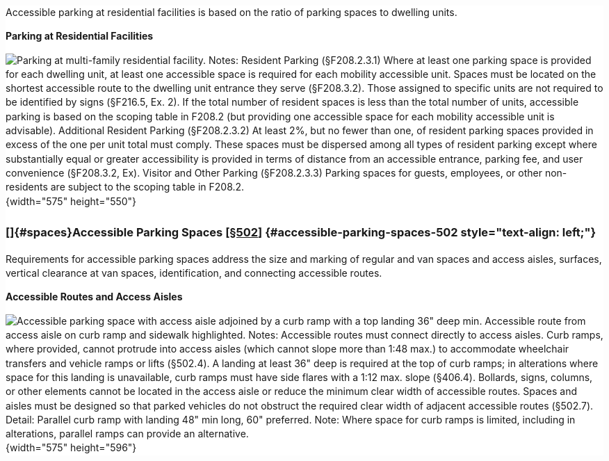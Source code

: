 Accessible parking at residential facilities is based on the ratio of
parking spaces to dwelling units.

**Parking at Residential Facilities**

![Parking at multi-family residential facility. Notes: Resident Parking
(§F208.2.3.1) Where at least one parking space is provided for each
dwelling unit, at least one accessible space is required for each
mobility accessible unit. Spaces must be located on the shortest
accessible route to the dwelling unit entrance they serve (§F208.3.2).
Those assigned to specific units are not required to be identified by
signs (§F216.5, Ex. 2). If the total number of resident spaces is less
than the total number of units, accessible parking is based on the
scoping table in F208.2 (but providing one accessible space for each
mobility accessible unit is advisable). Additional Resident Parking
(§F208.2.3.2) At least 2%, but no fewer than one, of resident parking
spaces provided in excess of the one per unit total must comply. These
spaces must be dispersed among all types of resident parking except
where substantially equal or greater accessibility is provided in terms
of distance from an accessible entrance, parking fee, and user
convenience (§F208.3.2, Ex). Visitor and Other Parking (§F208.2.3.3)
Parking spaces for guests, employees, or other non-residents are subject
to the scoping table in F208.2.
](https://www.access-board.gov/images/guidelines_standards/Buildings_Sites/guides/chapter5/5p14-ab.jpg){width="575"
height="550"} 

### []{#spaces}**Accessible Parking Spaces \[[§502](../aba-standards/chapter-5-general-site-and-building-elements.html#502%20Parking%20Spaces)\]** {#accessible-parking-spaces-502 style="text-align: left;"}

Requirements for accessible parking spaces address the size and marking
of regular and van spaces and access aisles, surfaces, vertical
clearance at van spaces, identification, and connecting accessible
routes.

**Accessible Routes and Access Aisles**

![Accessible parking space with access aisle adjoined by a curb ramp
with a top landing 36" deep min. Accessible route from access aisle on
curb ramp and sidewalk highlighted. Notes: Accessible routes must
connect directly to access aisles. Curb ramps, where provided, cannot
protrude into access aisles (which cannot slope more than 1:48 max.) to
accommodate wheelchair transfers and vehicle ramps or lifts (§502.4). A
landing at least 36" deep is required at the top of curb ramps; in
alterations where space for this landing is unavailable, curb ramps must
have side flares with a 1:12 max. slope (§406.4). Bollards, signs,
columns, or other elements cannot be located in the access aisle or
reduce the minimum clear width of accessible routes. Spaces and aisles
must be designed so that parked vehicles do not obstruct the required
clear width of adjacent accessible routes (§502.7). Detail: Parallel
curb ramp with landing 48" min long, 60" preferred. Note: Where space
for curb ramps is limited, including in alterations, parallel ramps can
provide an
alternative.](https://www.access-board.gov/images/guidelines_standards/Buildings_Sites/guides/chapter5/5p15a.JPG){width="575"
height="596"} 
